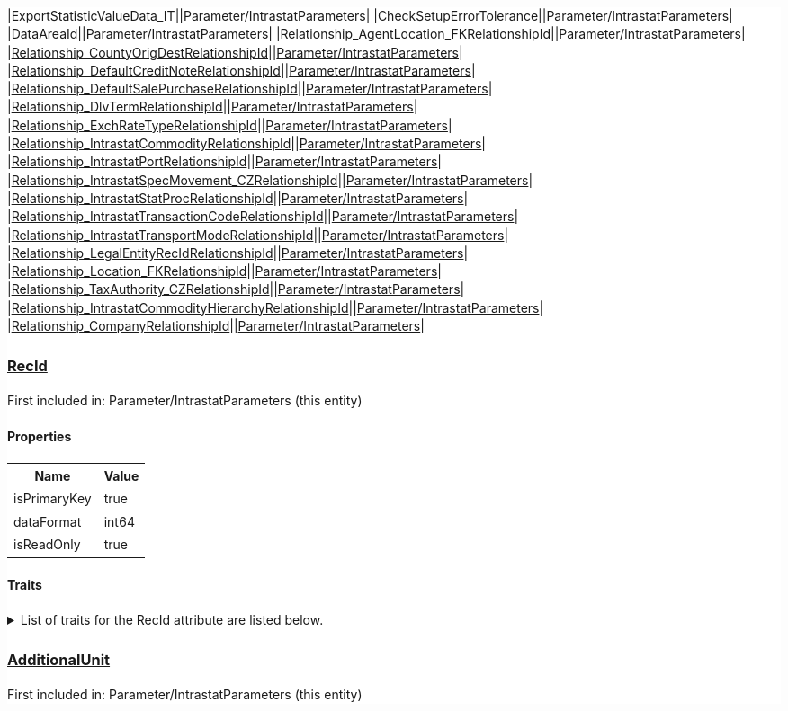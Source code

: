 |[ExportStatisticValueData_IT](#ExportStatisticValueData_IT)||<a href="IntrastatParameters.md" target="_blank">Parameter/IntrastatParameters</a>|
|[CheckSetupErrorTolerance](#CheckSetupErrorTolerance)||<a href="IntrastatParameters.md" target="_blank">Parameter/IntrastatParameters</a>|
|[DataAreaId](#DataAreaId)||<a href="IntrastatParameters.md" target="_blank">Parameter/IntrastatParameters</a>|
|[Relationship_AgentLocation_FKRelationshipId](#Relationship_AgentLocation_FKRelationshipId)||<a href="IntrastatParameters.md" target="_blank">Parameter/IntrastatParameters</a>|
|[Relationship_CountyOrigDestRelationshipId](#Relationship_CountyOrigDestRelationshipId)||<a href="IntrastatParameters.md" target="_blank">Parameter/IntrastatParameters</a>|
|[Relationship_DefaultCreditNoteRelationshipId](#Relationship_DefaultCreditNoteRelationshipId)||<a href="IntrastatParameters.md" target="_blank">Parameter/IntrastatParameters</a>|
|[Relationship_DefaultSalePurchaseRelationshipId](#Relationship_DefaultSalePurchaseRelationshipId)||<a href="IntrastatParameters.md" target="_blank">Parameter/IntrastatParameters</a>|
|[Relationship_DlvTermRelationshipId](#Relationship_DlvTermRelationshipId)||<a href="IntrastatParameters.md" target="_blank">Parameter/IntrastatParameters</a>|
|[Relationship_ExchRateTypeRelationshipId](#Relationship_ExchRateTypeRelationshipId)||<a href="IntrastatParameters.md" target="_blank">Parameter/IntrastatParameters</a>|
|[Relationship_IntrastatCommodityRelationshipId](#Relationship_IntrastatCommodityRelationshipId)||<a href="IntrastatParameters.md" target="_blank">Parameter/IntrastatParameters</a>|
|[Relationship_IntrastatPortRelationshipId](#Relationship_IntrastatPortRelationshipId)||<a href="IntrastatParameters.md" target="_blank">Parameter/IntrastatParameters</a>|
|[Relationship_IntrastatSpecMovement_CZRelationshipId](#Relationship_IntrastatSpecMovement_CZRelationshipId)||<a href="IntrastatParameters.md" target="_blank">Parameter/IntrastatParameters</a>|
|[Relationship_IntrastatStatProcRelationshipId](#Relationship_IntrastatStatProcRelationshipId)||<a href="IntrastatParameters.md" target="_blank">Parameter/IntrastatParameters</a>|
|[Relationship_IntrastatTransactionCodeRelationshipId](#Relationship_IntrastatTransactionCodeRelationshipId)||<a href="IntrastatParameters.md" target="_blank">Parameter/IntrastatParameters</a>|
|[Relationship_IntrastatTransportModeRelationshipId](#Relationship_IntrastatTransportModeRelationshipId)||<a href="IntrastatParameters.md" target="_blank">Parameter/IntrastatParameters</a>|
|[Relationship_LegalEntityRecIdRelationshipId](#Relationship_LegalEntityRecIdRelationshipId)||<a href="IntrastatParameters.md" target="_blank">Parameter/IntrastatParameters</a>|
|[Relationship_Location_FKRelationshipId](#Relationship_Location_FKRelationshipId)||<a href="IntrastatParameters.md" target="_blank">Parameter/IntrastatParameters</a>|
|[Relationship_TaxAuthority_CZRelationshipId](#Relationship_TaxAuthority_CZRelationshipId)||<a href="IntrastatParameters.md" target="_blank">Parameter/IntrastatParameters</a>|
|[Relationship_IntrastatCommodityHierarchyRelationshipId](#Relationship_IntrastatCommodityHierarchyRelationshipId)||<a href="IntrastatParameters.md" target="_blank">Parameter/IntrastatParameters</a>|
|[Relationship_CompanyRelationshipId](#Relationship_CompanyRelationshipId)||<a href="IntrastatParameters.md" target="_blank">Parameter/IntrastatParameters</a>|

### <a href=#RecId name="RecId">RecId</a>

First included in: Parameter/IntrastatParameters (this entity)  

#### Properties

<table><tr><th>Name</th><th>Value</th></tr><tr><td>isPrimaryKey</td><td>true</td></tr><tr><td>dataFormat</td><td>int64</td></tr><tr><td>isReadOnly</td><td>true</td></tr></table>

#### Traits

<details><summary>List of traits for the RecId attribute are listed below.</summary></details>

### <a href=#AdditionalUnit name="AdditionalUnit">AdditionalUnit</a>

First included in: Parameter/IntrastatParameters (this entity)  
